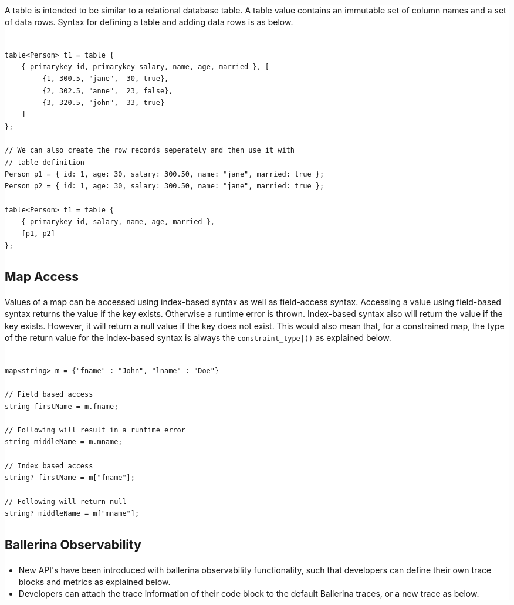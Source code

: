 A table is intended to be similar to a relational database table. A table value contains an immutable set of column names and a set of data rows. Syntax for defining a table and adding data rows is as below.

```ballerina

table<Person> t1 = table {
	{ primarykey id, primarykey salary, name, age, married }, [
		 {1, 300.5, "jane",  30, true},
		 {2, 302.5, "anne",  23, false},
		 {3, 320.5, "john",  33, true}
	]
};

// We can also create the row records seperately and then use it with
// table definition
Person p1 = { id: 1, age: 30, salary: 300.50, name: "jane", married: true };
Person p2 = { id: 1, age: 30, salary: 300.50, name: "jane", married: true };

table<Person> t1 = table {
	{ primarykey id, salary, name, age, married },
	[p1, p2]
};

```

## Map Access
Values of a map can be accessed using index-based syntax as well as field-access syntax. Accessing a value using field-based syntax returns the value if the key exists. Otherwise a runtime error is thrown. Index-based syntax also will return the value if the key exists. However, it will return a null value if the key does not exist. This would also mean that, for a constrained map, the type of the return value for the index-based syntax is always the `constraint_type|()` as explained below.


```ballerina

map<string> m = {"fname" : "John", "lname" : "Doe"}

// Field based access
string firstName = m.fname;

// Following will result in a runtime error
string middleName = m.mname;

// Index based access
string? firstName = m["fname"];

// Following will return null
string? middleName = m["mname"];

```

## Ballerina Observability
- New API's have been introduced with ballerina observability functionality, such that developers can define their own trace blocks and metrics as explained below.
- Developers can attach the trace information of their code block to the default Ballerina traces, or a new trace as below.
